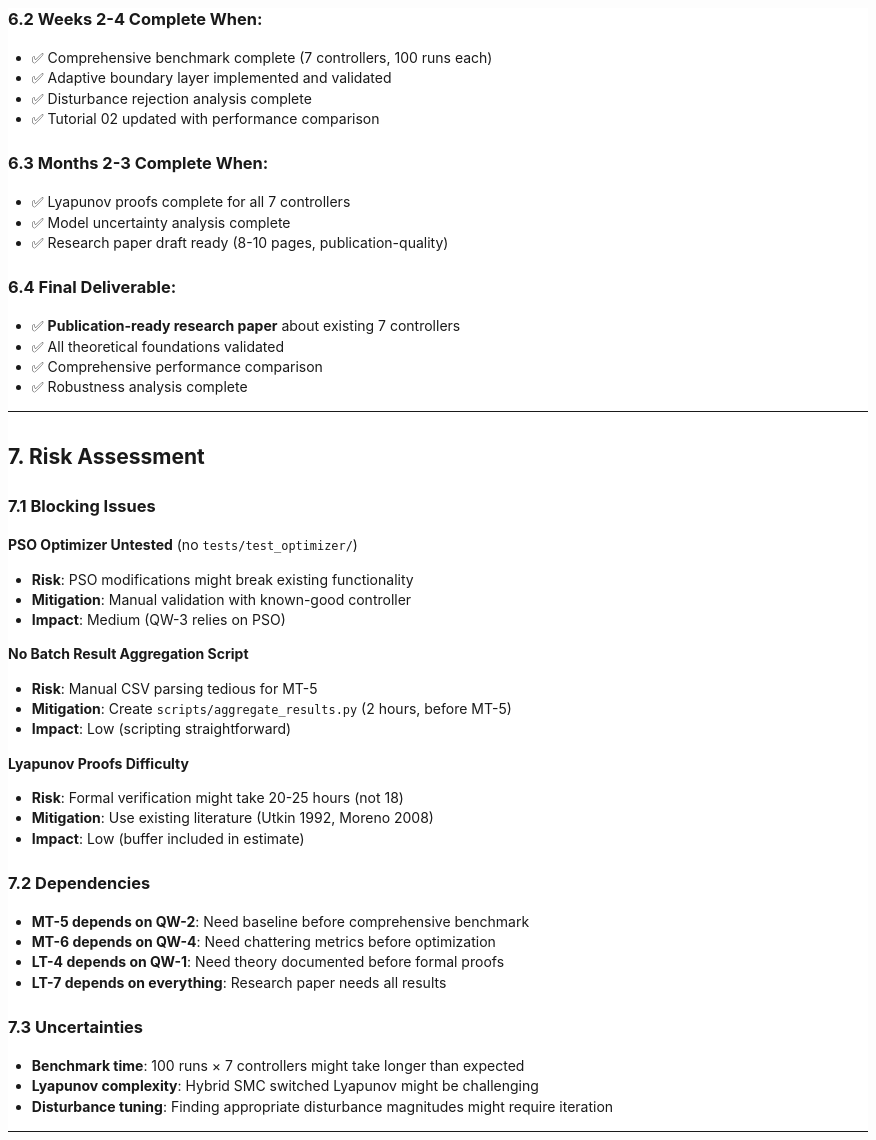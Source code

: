 ### 6.2 Weeks 2-4 Complete When:
- ✅ Comprehensive benchmark complete (7 controllers, 100 runs each)
- ✅ Adaptive boundary layer implemented and validated
- ✅ Disturbance rejection analysis complete
- ✅ Tutorial 02 updated with performance comparison

### 6.3 Months 2-3 Complete When:
- ✅ Lyapunov proofs complete for all 7 controllers
- ✅ Model uncertainty analysis complete
- ✅ Research paper draft ready (8-10 pages, publication-quality)

### 6.4 Final Deliverable:
- ✅ **Publication-ready research paper** about existing 7 controllers
- ✅ All theoretical foundations validated
- ✅ Comprehensive performance comparison
- ✅ Robustness analysis complete

---

## 7. Risk Assessment

### 7.1 Blocking Issues

**PSO Optimizer Untested** (no `tests/test_optimizer/`)
- **Risk**: PSO modifications might break existing functionality
- **Mitigation**: Manual validation with known-good controller
- **Impact**: Medium (QW-3 relies on PSO)

**No Batch Result Aggregation Script**
- **Risk**: Manual CSV parsing tedious for MT-5
- **Mitigation**: Create `scripts/aggregate_results.py` (2 hours, before MT-5)
- **Impact**: Low (scripting straightforward)

**Lyapunov Proofs Difficulty**
- **Risk**: Formal verification might take 20-25 hours (not 18)
- **Mitigation**: Use existing literature (Utkin 1992, Moreno 2008)
- **Impact**: Low (buffer included in estimate)

### 7.2 Dependencies

- **MT-5 depends on QW-2**: Need baseline before comprehensive benchmark
- **MT-6 depends on QW-4**: Need chattering metrics before optimization
- **LT-4 depends on QW-1**: Need theory documented before formal proofs
- **LT-7 depends on everything**: Research paper needs all results

### 7.3 Uncertainties

- **Benchmark time**: 100 runs × 7 controllers might take longer than expected
- **Lyapunov complexity**: Hybrid SMC switched Lyapunov might be challenging
- **Disturbance tuning**: Finding appropriate disturbance magnitudes might require iteration

---